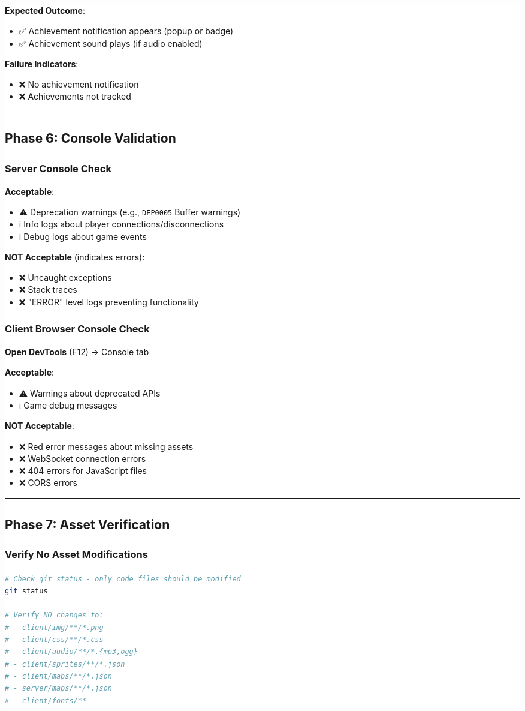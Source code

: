 **Expected Outcome**:
- ✅ Achievement notification appears (popup or badge)
- ✅ Achievement sound plays (if audio enabled)

**Failure Indicators**:
- ❌ No achievement notification
- ❌ Achievements not tracked

---

## Phase 6: Console Validation

### Server Console Check

**Acceptable**:
- ⚠️ Deprecation warnings (e.g., `DEP0005` Buffer warnings)
- ℹ️ Info logs about player connections/disconnections
- ℹ️ Debug logs about game events

**NOT Acceptable** (indicates errors):
- ❌ Uncaught exceptions
- ❌ Stack traces
- ❌ "ERROR" level logs preventing functionality

### Client Browser Console Check

**Open DevTools** (F12) → Console tab

**Acceptable**:
- ⚠️ Warnings about deprecated APIs
- ℹ️ Game debug messages

**NOT Acceptable**:
- ❌ Red error messages about missing assets
- ❌ WebSocket connection errors
- ❌ 404 errors for JavaScript files
- ❌ CORS errors

---

## Phase 7: Asset Verification

### Verify No Asset Modifications

```bash
# Check git status - only code files should be modified
git status

# Verify NO changes to:
# - client/img/**/*.png
# - client/css/**/*.css
# - client/audio/**/*.{mp3,ogg}
# - client/sprites/**/*.json
# - client/maps/**/*.json
# - server/maps/**/*.json
# - client/fonts/**
```
